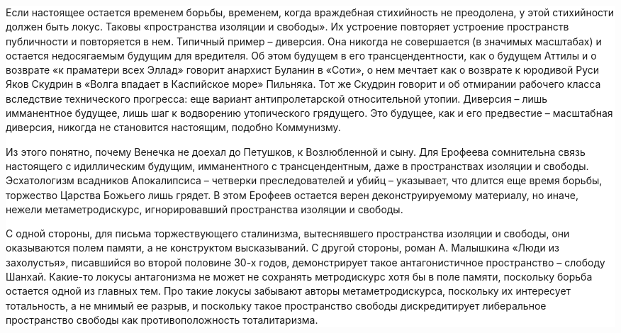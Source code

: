 Если настоящее остается временем борьбы, временем, когда враждебная стихийность не преодолена, у этой стихийности должен быть локус. Таковы «пространства изоляции и свободы». Их устроение повторяет устроение пространств публичности и повторяется в нем. Типичный пример – диверсия. Она никогда не совершается (в значимых масштабах) и остается недосягаемым будущим для вредителя. Об этом будущем в его трансцендентности, как о будущем Аттилы и о возврате «к праматери всех Эллад» говорит анархист Буланин в «Соти», о нем мечтает как о возврате к юродивой Руси Яков Скудрин в «Волга впадает в Каспийское море» Пильняка. Тот же Скудрин говорит и об отмирании рабочего класса вследствие технического прогресса: еще вариант антипролетарской относительной утопии. Диверсия – лишь имманентное будущее, лишь шаг к водворению утопического грядущего. Это будущее, как и его предвестие – масштабная диверсия, никогда не становится настоящим, подобно Коммунизму. 

Из этого понятно, почему Венечка не доехал до Петушков, к Возлюбленной и сыну. Для Ерофеева сомнительна связь настоящего с идиллическим будущим, имманентного с трансцендентным, даже в пространствах изоляции и свободы. Эсхатологизм всадников Апокалипсиса – четверки преследователей и убийц – указывает, что длится еще время борьбы, торжество Царства Божьего лишь грядет. В этом Ерофеев остается верен деконструируемому материалу, но иначе, нежели метаметродискурс, игнорировавший пространства изоляции и свободы. 

С одной стороны, для письма торжествующего сталинизма, вытеснявшего пространства изоляции и свободы, они оказываются полем памяти, а не конструктом высказываний. С другой стороны, роман А. Малышкина «Люди из захолустья», писавшийся во второй половине 30-х годов, демонстрирует такое антагонистичное пространство – слободу Шанхай. Какие-то локусы антагонизма не может не сохранять метродискурс хотя бы в поле памяти, поскольку борьба остается одной из главных тем. Про такие локусы забывают авторы метаметродискурса, поскольку их интересует тотальность, а не мнимый ее разрыв, и поскольку такое пространство свободы дискредитирует либеральное пространство свободы как противоположность тоталитаризма. 
